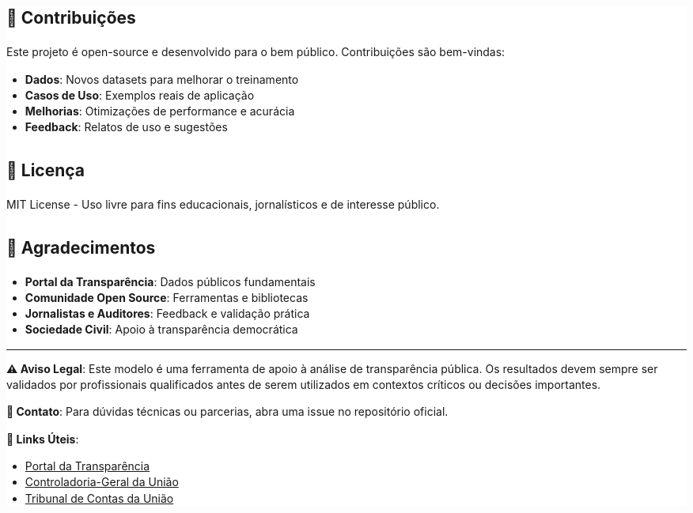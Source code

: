## 🤝 Contribuições

Este projeto é open-source e desenvolvido para o bem público. Contribuições são bem-vindas:

- **Dados**: Novos datasets para melhorar o treinamento
- **Casos de Uso**: Exemplos reais de aplicação
- **Melhorias**: Otimizações de performance e acurácia
- **Feedback**: Relatos de uso e sugestões

## 📄 Licença

MIT License - Uso livre para fins educacionais, jornalísticos e de interesse público.

## 🙏 Agradecimentos

- **Portal da Transparência**: Dados públicos fundamentais
- **Comunidade Open Source**: Ferramentas e bibliotecas
- **Jornalistas e Auditores**: Feedback e validação prática
- **Sociedade Civil**: Apoio à transparência democrática

---

**⚠️ Aviso Legal**: Este modelo é uma ferramenta de apoio à análise de transparência pública. Os resultados devem sempre ser validados por profissionais qualificados antes de serem utilizados em contextos críticos ou decisões importantes.

**📧 Contato**: Para dúvidas técnicas ou parcerias, abra uma issue no repositório oficial.

**🔗 Links Úteis**:
- [Portal da Transparência](https://portaldatransparencia.gov.br)
- [Controladoria-Geral da União](https://www.gov.br/cgu/pt-br)
- [Tribunal de Contas da União](https://portal.tcu.gov.br)